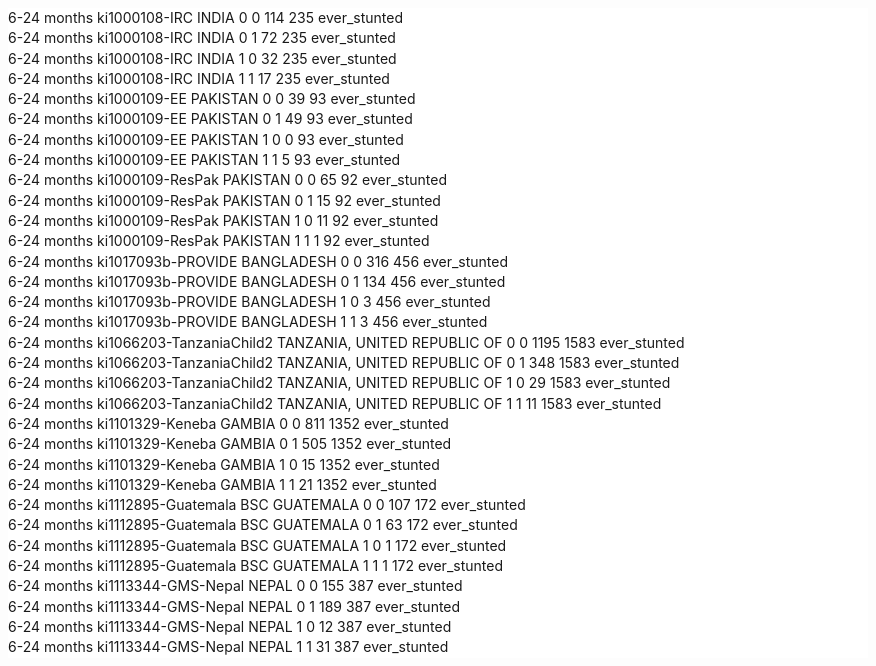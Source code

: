 6-24 months                  ki1000108-IRC              INDIA                          0                       0      114    235  ever_stunted     
6-24 months                  ki1000108-IRC              INDIA                          0                       1       72    235  ever_stunted     
6-24 months                  ki1000108-IRC              INDIA                          1                       0       32    235  ever_stunted     
6-24 months                  ki1000108-IRC              INDIA                          1                       1       17    235  ever_stunted     
6-24 months                  ki1000109-EE               PAKISTAN                       0                       0       39     93  ever_stunted     
6-24 months                  ki1000109-EE               PAKISTAN                       0                       1       49     93  ever_stunted     
6-24 months                  ki1000109-EE               PAKISTAN                       1                       0        0     93  ever_stunted     
6-24 months                  ki1000109-EE               PAKISTAN                       1                       1        5     93  ever_stunted     
6-24 months                  ki1000109-ResPak           PAKISTAN                       0                       0       65     92  ever_stunted     
6-24 months                  ki1000109-ResPak           PAKISTAN                       0                       1       15     92  ever_stunted     
6-24 months                  ki1000109-ResPak           PAKISTAN                       1                       0       11     92  ever_stunted     
6-24 months                  ki1000109-ResPak           PAKISTAN                       1                       1        1     92  ever_stunted     
6-24 months                  ki1017093b-PROVIDE         BANGLADESH                     0                       0      316    456  ever_stunted     
6-24 months                  ki1017093b-PROVIDE         BANGLADESH                     0                       1      134    456  ever_stunted     
6-24 months                  ki1017093b-PROVIDE         BANGLADESH                     1                       0        3    456  ever_stunted     
6-24 months                  ki1017093b-PROVIDE         BANGLADESH                     1                       1        3    456  ever_stunted     
6-24 months                  ki1066203-TanzaniaChild2   TANZANIA, UNITED REPUBLIC OF   0                       0     1195   1583  ever_stunted     
6-24 months                  ki1066203-TanzaniaChild2   TANZANIA, UNITED REPUBLIC OF   0                       1      348   1583  ever_stunted     
6-24 months                  ki1066203-TanzaniaChild2   TANZANIA, UNITED REPUBLIC OF   1                       0       29   1583  ever_stunted     
6-24 months                  ki1066203-TanzaniaChild2   TANZANIA, UNITED REPUBLIC OF   1                       1       11   1583  ever_stunted     
6-24 months                  ki1101329-Keneba           GAMBIA                         0                       0      811   1352  ever_stunted     
6-24 months                  ki1101329-Keneba           GAMBIA                         0                       1      505   1352  ever_stunted     
6-24 months                  ki1101329-Keneba           GAMBIA                         1                       0       15   1352  ever_stunted     
6-24 months                  ki1101329-Keneba           GAMBIA                         1                       1       21   1352  ever_stunted     
6-24 months                  ki1112895-Guatemala BSC    GUATEMALA                      0                       0      107    172  ever_stunted     
6-24 months                  ki1112895-Guatemala BSC    GUATEMALA                      0                       1       63    172  ever_stunted     
6-24 months                  ki1112895-Guatemala BSC    GUATEMALA                      1                       0        1    172  ever_stunted     
6-24 months                  ki1112895-Guatemala BSC    GUATEMALA                      1                       1        1    172  ever_stunted     
6-24 months                  ki1113344-GMS-Nepal        NEPAL                          0                       0      155    387  ever_stunted     
6-24 months                  ki1113344-GMS-Nepal        NEPAL                          0                       1      189    387  ever_stunted     
6-24 months                  ki1113344-GMS-Nepal        NEPAL                          1                       0       12    387  ever_stunted     
6-24 months                  ki1113344-GMS-Nepal        NEPAL                          1                       1       31    387  ever_stunted     
